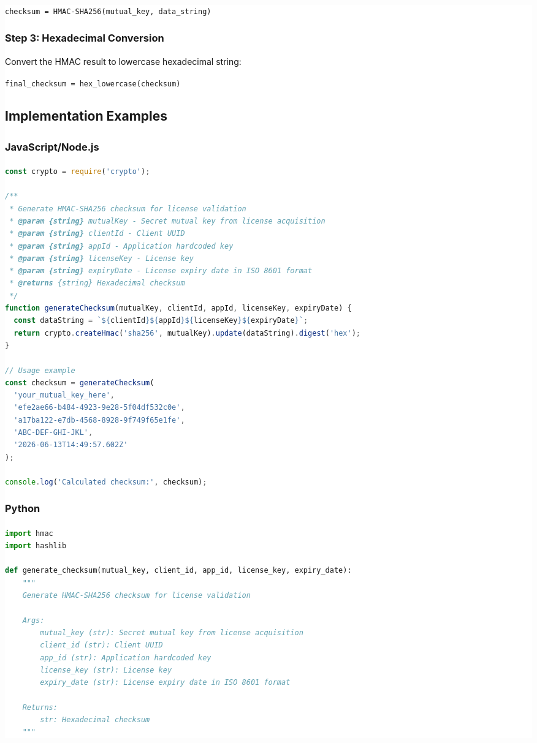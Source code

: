 ```
checksum = HMAC-SHA256(mutual_key, data_string)
```

### Step 3: Hexadecimal Conversion

Convert the HMAC result to lowercase hexadecimal string:

```
final_checksum = hex_lowercase(checksum)
```

## Implementation Examples

### JavaScript/Node.js

```javascript
const crypto = require('crypto');

/**
 * Generate HMAC-SHA256 checksum for license validation
 * @param {string} mutualKey - Secret mutual key from license acquisition
 * @param {string} clientId - Client UUID
 * @param {string} appId - Application hardcoded key
 * @param {string} licenseKey - License key
 * @param {string} expiryDate - License expiry date in ISO 8601 format
 * @returns {string} Hexadecimal checksum
 */
function generateChecksum(mutualKey, clientId, appId, licenseKey, expiryDate) {
  const dataString = `${clientId}${appId}${licenseKey}${expiryDate}`;
  return crypto.createHmac('sha256', mutualKey).update(dataString).digest('hex');
}

// Usage example
const checksum = generateChecksum(
  'your_mutual_key_here',
  'efe2ae66-b484-4923-9e28-5f04df532c0e',
  'a17ba122-e7db-4568-8928-9f749f65e1fe', 
  'ABC-DEF-GHI-JKL',
  '2026-06-13T14:49:57.602Z'
);

console.log('Calculated checksum:', checksum);
```

### Python

```python
import hmac
import hashlib

def generate_checksum(mutual_key, client_id, app_id, license_key, expiry_date):
    """
    Generate HMAC-SHA256 checksum for license validation
    
    Args:
        mutual_key (str): Secret mutual key from license acquisition
        client_id (str): Client UUID
        app_id (str): Application hardcoded key
        license_key (str): License key
        expiry_date (str): License expiry date in ISO 8601 format
    
    Returns:
        str: Hexadecimal checksum
    """
```